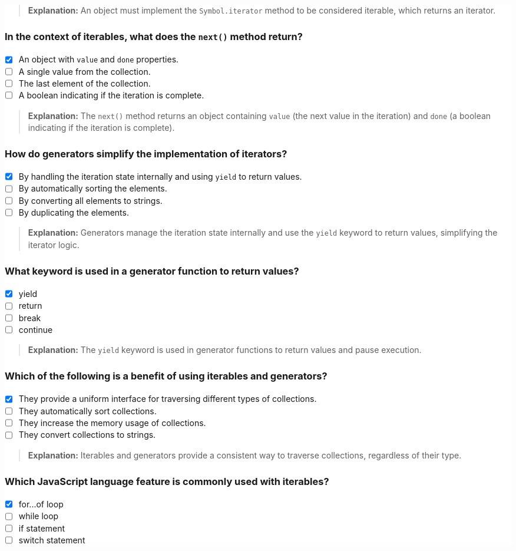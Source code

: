 > **Explanation:** An object must implement the `Symbol.iterator` method to be considered iterable, which returns an iterator.

### In the context of iterables, what does the `next()` method return?

- [x] An object with `value` and `done` properties.
- [ ] A single value from the collection.
- [ ] The last element of the collection.
- [ ] A boolean indicating if the iteration is complete.

> **Explanation:** The `next()` method returns an object containing `value` (the next value in the iteration) and `done` (a boolean indicating if the iteration is complete).

### How do generators simplify the implementation of iterators?

- [x] By handling the iteration state internally and using `yield` to return values.
- [ ] By automatically sorting the elements.
- [ ] By converting all elements to strings.
- [ ] By duplicating the elements.

> **Explanation:** Generators manage the iteration state internally and use the `yield` keyword to return values, simplifying the iterator logic.

### What keyword is used in a generator function to return values?

- [x] yield
- [ ] return
- [ ] break
- [ ] continue

> **Explanation:** The `yield` keyword is used in generator functions to return values and pause execution.

### Which of the following is a benefit of using iterables and generators?

- [x] They provide a uniform interface for traversing different types of collections.
- [ ] They automatically sort collections.
- [ ] They increase the memory usage of collections.
- [ ] They convert collections to strings.

> **Explanation:** Iterables and generators provide a consistent way to traverse collections, regardless of their type.

### Which JavaScript language feature is commonly used with iterables?

- [x] for...of loop
- [ ] while loop
- [ ] if statement
- [ ] switch statement
